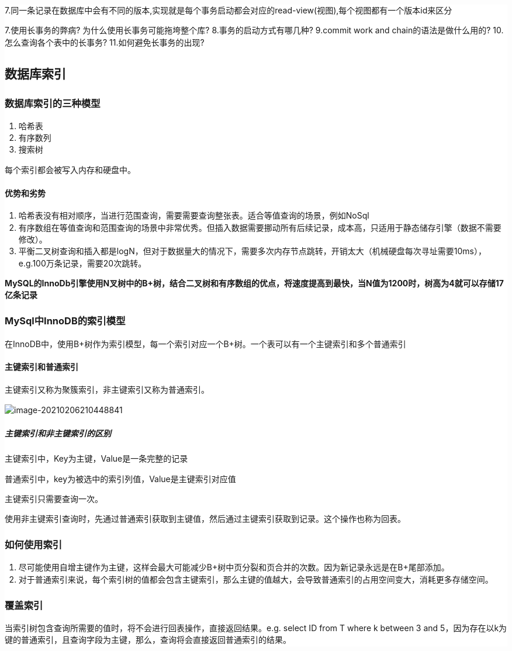 7.同一条记录在数据库中会有不同的版本,实现就是每个事务启动都会对应的read-view(视图),每个视图都有一个版本id来区分

7.使用长事务的弊病? 为什么使用长事务可能拖垮整个库?
8.事务的启动方式有哪几种?
9.commit work and chain的语法是做什么用的?
10.怎么查询各个表中的长事务?
11.如何避免长事务的出现?

## 数据库索引

### 数据库索引的三种模型

1. 哈希表
2. 有序数列
3. 搜索树

每个索引都会被写入内存和硬盘中。

#### 优势和劣势

1. 哈希表没有相对顺序，当进行范围查询，需要需要查询整张表。适合等值查询的场景，例如NoSql
2. 有序数组在等值查询和范围查询的场景中非常优秀。但插入数据需要挪动所有后续记录，成本高，只适用于静态储存引擎（数据不需要修改）。
3. 平衡二叉树查询和插入都是logN，但对于数据量大的情况下，需要多次内存节点跳转，开销太大（机械硬盘每次寻址需要10ms），e.g.100万条记录，需要20次跳转。

**MySQL的InnoDb引擎使用N叉树中的B+树，结合二叉树和有序数组的优点，将速度提高到最快，当N值为1200时，树高为4就可以存储17亿条记录**

### MySql中InnoDB的索引模型

在InnoDB中，使用B+树作为索引模型，每一个索引对应一个B+树。一个表可以有一个主键索引和多个普通索引

#### 主键索引和普通索引

主键索引又称为聚簇索引，非主键索引又称为普通索引。

![image-20210206210448841](/Users/zhiwei/Java/Doc/img/主键索引和普通索引.png)

##### 主键索引和非主键索引的区别

主键索引中，Key为主键，Value是一条完整的记录

普通索引中，key为被选中的索引列值，Value是主键索引对应值

主键索引只需要查询一次。

使用非主键索引查询时，先通过普通索引获取到主键值，然后通过主键索引获取到记录。这个操作也称为回表。

### 如何使用索引

1. 尽可能使用自增主键作为主键，这样会最大可能减少B+树中页分裂和页合并的次数。因为新记录永远是在B+尾部添加。
2. 对于普通索引来说，每个索引树的值都会包含主键索引，那么主键的值越大，会导致普通索引的占用空间变大，消耗更多存储空间。

### 覆盖索引

当索引树包含查询所需要的值时，将不会进行回表操作，直接返回结果。e.g. select ID from T where k between 3 and 5，因为存在以k为键的普通索引，且查询字段为主键，那么，查询将会直接返回普通索引的结果。
